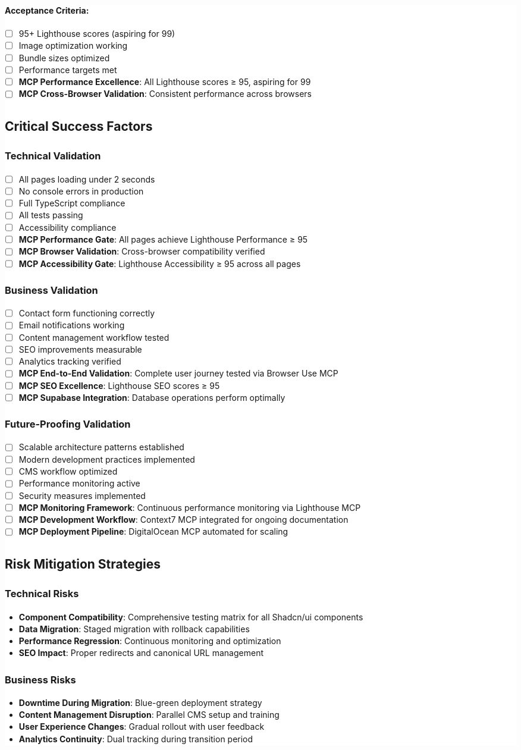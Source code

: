 #### Acceptance Criteria:
- [ ] 95+ Lighthouse scores (aspiring for 99)
- [ ] Image optimization working
- [ ] Bundle sizes optimized
- [ ] Performance targets met
- [ ] **MCP Performance Excellence**: All Lighthouse scores ≥ 95, aspiring for 99
- [ ] **MCP Cross-Browser Validation**: Consistent performance across browsers

## Critical Success Factors

### Technical Validation
- [ ] All pages loading under 2 seconds
- [ ] No console errors in production
- [ ] Full TypeScript compliance
- [ ] All tests passing
- [ ] Accessibility compliance
- [ ] **MCP Performance Gate**: All pages achieve Lighthouse Performance ≥ 95
- [ ] **MCP Browser Validation**: Cross-browser compatibility verified
- [ ] **MCP Accessibility Gate**: Lighthouse Accessibility ≥ 95 across all pages

### Business Validation  
- [ ] Contact form functioning correctly
- [ ] Email notifications working
- [ ] Content management workflow tested
- [ ] SEO improvements measurable
- [ ] Analytics tracking verified
- [ ] **MCP End-to-End Validation**: Complete user journey tested via Browser Use MCP
- [ ] **MCP SEO Excellence**: Lighthouse SEO scores ≥ 95
- [ ] **MCP Supabase Integration**: Database operations perform optimally

### Future-Proofing Validation
- [ ] Scalable architecture patterns established
- [ ] Modern development practices implemented
- [ ] CMS workflow optimized
- [ ] Performance monitoring active
- [ ] Security measures implemented
- [ ] **MCP Monitoring Framework**: Continuous performance monitoring via Lighthouse MCP
- [ ] **MCP Development Workflow**: Context7 MCP integrated for ongoing documentation
- [ ] **MCP Deployment Pipeline**: DigitalOcean MCP automated for scaling

## Risk Mitigation Strategies

### Technical Risks
- **Component Compatibility**: Comprehensive testing matrix for all Shadcn/ui components
- **Data Migration**: Staged migration with rollback capabilities
- **Performance Regression**: Continuous monitoring and optimization
- **SEO Impact**: Proper redirects and canonical URL management

### Business Risks
- **Downtime During Migration**: Blue-green deployment strategy
- **Content Management Disruption**: Parallel CMS setup and training
- **User Experience Changes**: Gradual rollout with user feedback
- **Analytics Continuity**: Dual tracking during transition period
